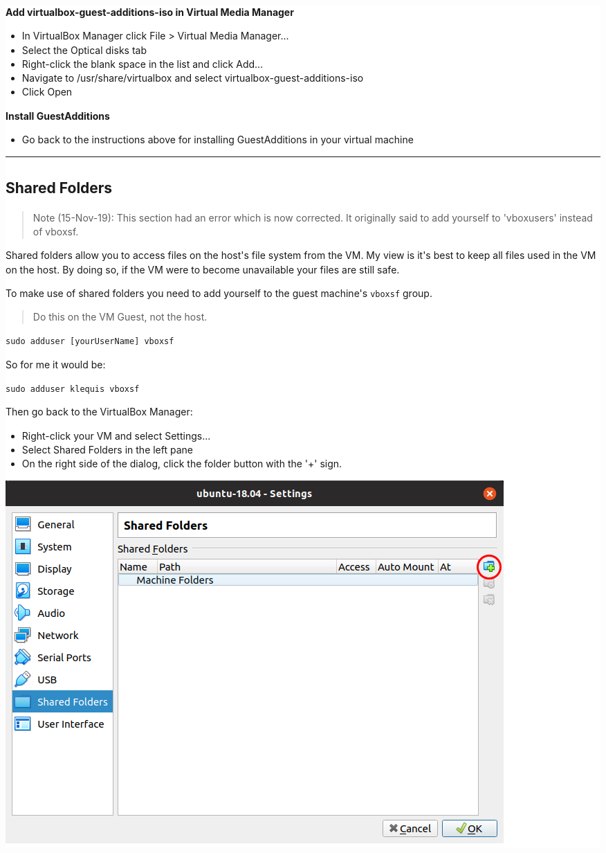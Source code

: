 **Add virtualbox-guest-additions-iso in Virtual Media Manager**
- In VirtualBox Manager click File > Virtual Media Manager...
- Select the Optical disks tab
- Right-click the blank space in the list and click Add...
- Navigate to /usr/share/virtualbox and select virtualbox-guest-additions-iso
- Click Open

**Install GuestAdditions**
- Go back to the instructions above for installing GuestAdditions in your virtual machine

<hr />

## Shared Folders

> Note (15-Nov-19): This section had an error which is now corrected. It originally said to add yourself to 'vboxusers' instead of vboxsf.

Shared folders allow you to access files on the host's file system from the VM. My view is it's best to keep all files used in the VM on the host. By doing so, if the VM were to become unavailable your files are still safe.

To make use of shared folders you need to add yourself to the guest machine's `vboxsf` group.

> Do this on the VM Guest, not the host.

```console
sudo adduser [yourUserName] vboxsf
```

So for me it would be:

```console
sudo adduser klequis vboxsf
```

Then go back to the VirtualBox Manager:
- Right-click your VM and select Settings...
- Select Shared Folders in the left pane
- On the right side of the dialog, click the folder button with the '+' sign.


![add shared folder](media/add-shared-folder.png)
